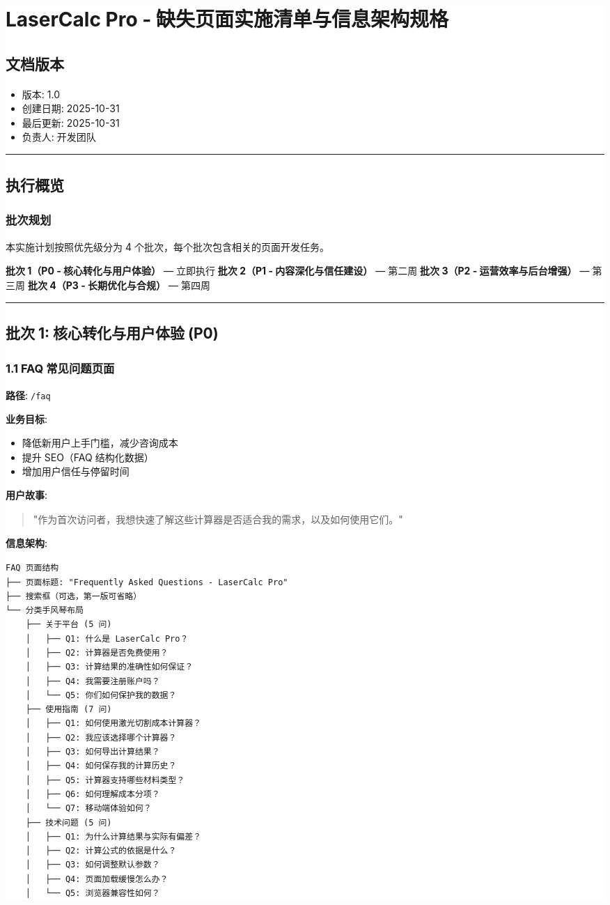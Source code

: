 # LaserCalc Pro - 缺失页面实施清单与信息架构规格

## 文档版本
- 版本: 1.0
- 创建日期: 2025-10-31
- 最后更新: 2025-10-31
- 负责人: 开发团队

---

## 执行概览

### 批次规划
本实施计划按照优先级分为 4 个批次，每个批次包含相关的页面开发任务。

**批次 1（P0 - 核心转化与用户体验）** — 立即执行
**批次 2（P1 - 内容深化与信任建设）** — 第二周
**批次 3（P2 - 运营效率与后台增强）** — 第三周
**批次 4（P3 - 长期优化与合规）** — 第四周

---

## 批次 1: 核心转化与用户体验 (P0)

### 1.1 FAQ 常见问题页面

**路径**: `/faq`

**业务目标**:
- 降低新用户上手门槛，减少咨询成本
- 提升 SEO（FAQ 结构化数据）
- 增加用户信任与停留时间

**用户故事**:
> "作为首次访问者，我想快速了解这些计算器是否适合我的需求，以及如何使用它们。"

**信息架构**:
```
FAQ 页面结构
├── 页面标题: "Frequently Asked Questions - LaserCalc Pro"
├── 搜索框（可选，第一版可省略）
└── 分类手风琴布局
    ├── 关于平台 (5 问)
    │   ├── Q1: 什么是 LaserCalc Pro？
    │   ├── Q2: 计算器是否免费使用？
    │   ├── Q3: 计算结果的准确性如何保证？
    │   ├── Q4: 我需要注册账户吗？
    │   └── Q5: 你们如何保护我的数据？
    ├── 使用指南 (7 问)
    │   ├── Q1: 如何使用激光切割成本计算器？
    │   ├── Q2: 我应该选择哪个计算器？
    │   ├── Q3: 如何导出计算结果？
    │   ├── Q4: 如何保存我的计算历史？
    │   ├── Q5: 计算器支持哪些材料类型？
    │   ├── Q6: 如何理解成本分项？
    │   └── Q7: 移动端体验如何？
    ├── 技术问题 (5 问)
    │   ├── Q1: 为什么计算结果与实际有偏差？
    │   ├── Q2: 计算公式的依据是什么？
    │   ├── Q3: 如何调整默认参数？
    │   ├── Q4: 页面加载缓慢怎么办？
    │   └── Q5: 浏览器兼容性如何？
```
